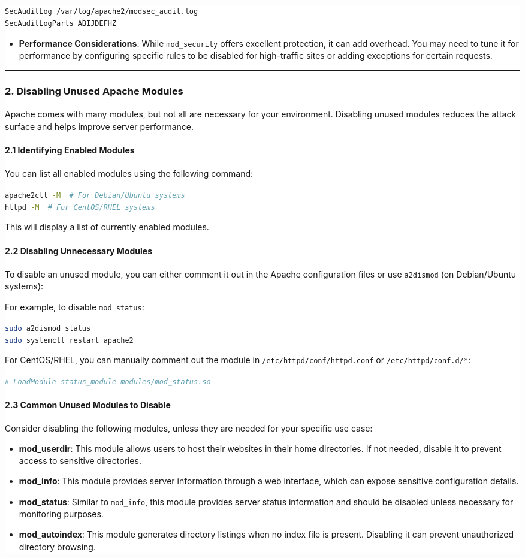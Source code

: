 ```bash
SecAuditLog /var/log/apache2/modsec_audit.log
SecAuditLogParts ABIJDEFHZ
```

- **Performance Considerations**: While `mod_security` offers excellent protection, it can add overhead. You may need to tune it for performance by configuring specific rules to be disabled for high-traffic sites or adding exceptions for certain requests.

---

### **2. Disabling Unused Apache Modules**

Apache comes with many modules, but not all are necessary for your environment. Disabling unused modules reduces the attack surface and helps improve server performance.

#### **2.1 Identifying Enabled Modules**

You can list all enabled modules using the following command:

```bash
apache2ctl -M  # For Debian/Ubuntu systems
httpd -M  # For CentOS/RHEL systems
```

This will display a list of currently enabled modules.

#### **2.2 Disabling Unnecessary Modules**

To disable an unused module, you can either comment it out in the Apache configuration files or use `a2dismod` (on Debian/Ubuntu systems):

For example, to disable `mod_status`:

```bash
sudo a2dismod status
sudo systemctl restart apache2
```

For CentOS/RHEL, you can manually comment out the module in `/etc/httpd/conf/httpd.conf` or `/etc/httpd/conf.d/*`:

```apache
# LoadModule status_module modules/mod_status.so
```

#### **2.3 Common Unused Modules to Disable**

Consider disabling the following modules, unless they are needed for your specific use case:

- **mod_userdir**: This module allows users to host their websites in their home directories. If not needed, disable it to prevent access to sensitive directories.
  
- **mod_info**: This module provides server information through a web interface, which can expose sensitive configuration details.
  
- **mod_status**: Similar to `mod_info`, this module provides server status information and should be disabled unless necessary for monitoring purposes.
  
- **mod_autoindex**: This module generates directory listings when no index file is present. Disabling it can prevent unauthorized directory browsing.
